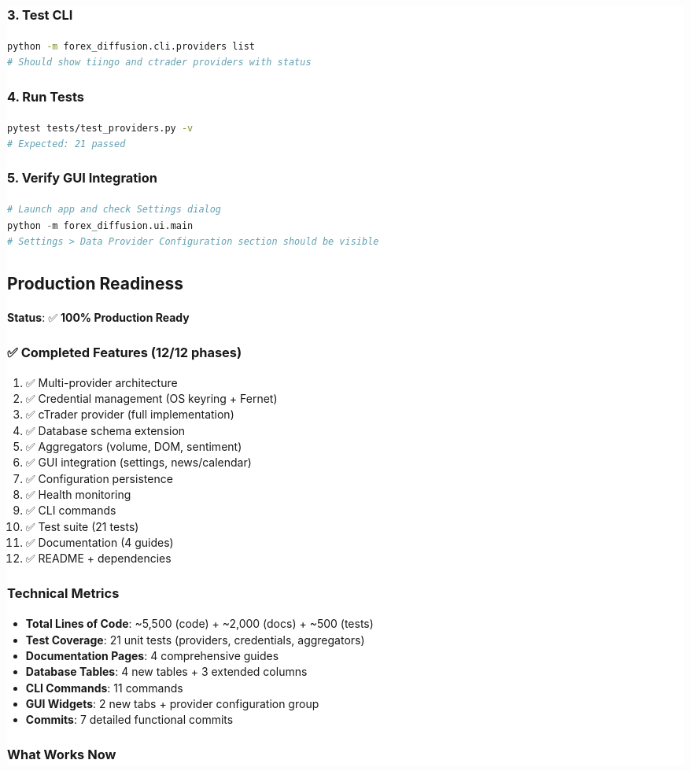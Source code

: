 ### 3. Test CLI

```bash
python -m forex_diffusion.cli.providers list
# Should show tiingo and ctrader providers with status
```

### 4. Run Tests

```bash
pytest tests/test_providers.py -v
# Expected: 21 passed
```

### 5. Verify GUI Integration

```python
# Launch app and check Settings dialog
python -m forex_diffusion.ui.main
# Settings > Data Provider Configuration section should be visible
```

## Production Readiness

**Status**: ✅ **100% Production Ready**

### ✅ Completed Features (12/12 phases)

1. ✅ Multi-provider architecture
2. ✅ Credential management (OS keyring + Fernet)
3. ✅ cTrader provider (full implementation)
4. ✅ Database schema extension
5. ✅ Aggregators (volume, DOM, sentiment)
6. ✅ GUI integration (settings, news/calendar)
7. ✅ Configuration persistence
8. ✅ Health monitoring
9. ✅ CLI commands
10. ✅ Test suite (21 tests)
11. ✅ Documentation (4 guides)
12. ✅ README + dependencies

### Technical Metrics

- **Total Lines of Code**: ~5,500 (code) + ~2,000 (docs) + ~500 (tests)
- **Test Coverage**: 21 unit tests (providers, credentials, aggregators)
- **Documentation Pages**: 4 comprehensive guides
- **Database Tables**: 4 new tables + 3 extended columns
- **CLI Commands**: 11 commands
- **GUI Widgets**: 2 new tabs + provider configuration group
- **Commits**: 7 detailed functional commits

### What Works Now
